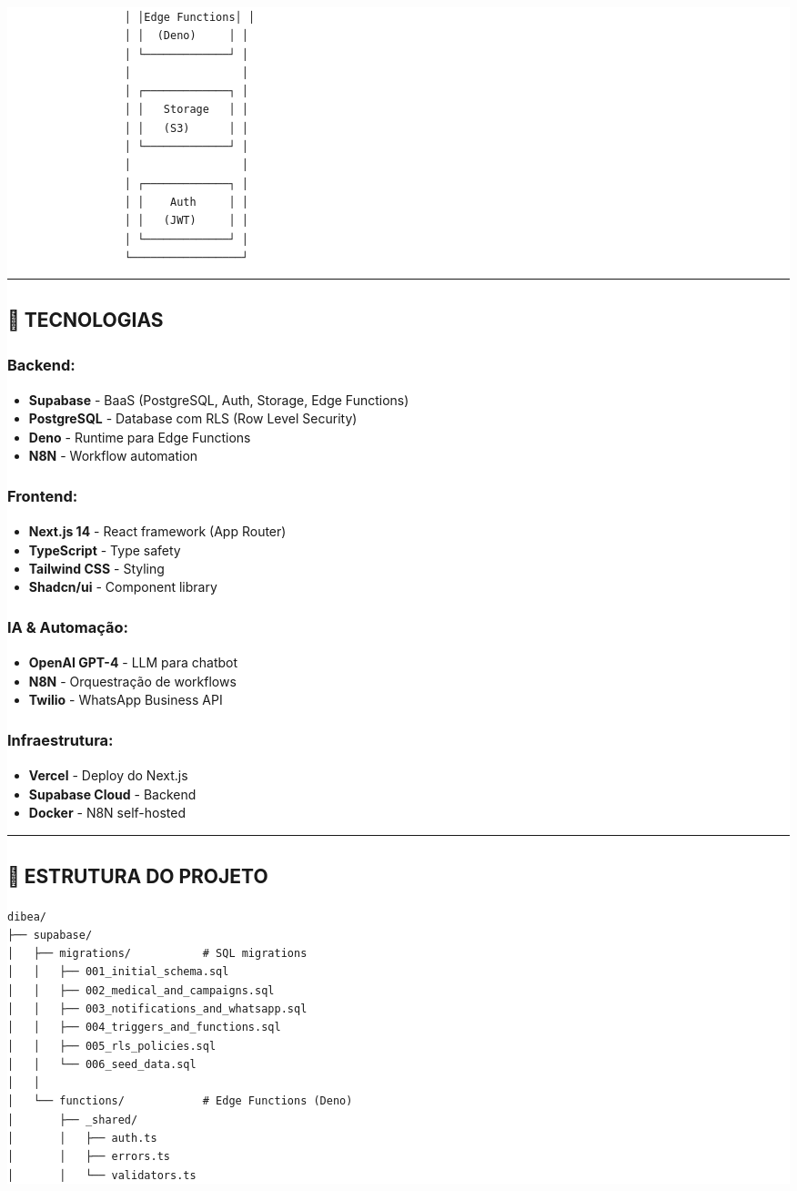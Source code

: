 ```
                  │ │Edge Functions│ │
                  │ │  (Deno)     │ │
                  │ └─────────────┘ │
                  │                 │
                  │ ┌─────────────┐ │
                  │ │   Storage   │ │
                  │ │   (S3)      │ │
                  │ └─────────────┘ │
                  │                 │
                  │ ┌─────────────┐ │
                  │ │    Auth     │ │
                  │ │   (JWT)     │ │
                  │ └─────────────┘ │
                  └─────────────────┘
```

---

## 🚀 **TECNOLOGIAS**

### **Backend:**
- **Supabase** - BaaS (PostgreSQL, Auth, Storage, Edge Functions)
- **PostgreSQL** - Database com RLS (Row Level Security)
- **Deno** - Runtime para Edge Functions
- **N8N** - Workflow automation

### **Frontend:**
- **Next.js 14** - React framework (App Router)
- **TypeScript** - Type safety
- **Tailwind CSS** - Styling
- **Shadcn/ui** - Component library

### **IA & Automação:**
- **OpenAI GPT-4** - LLM para chatbot
- **N8N** - Orquestração de workflows
- **Twilio** - WhatsApp Business API

### **Infraestrutura:**
- **Vercel** - Deploy do Next.js
- **Supabase Cloud** - Backend
- **Docker** - N8N self-hosted

---

## 📁 **ESTRUTURA DO PROJETO**

```
dibea/
├── supabase/
│   ├── migrations/           # SQL migrations
│   │   ├── 001_initial_schema.sql
│   │   ├── 002_medical_and_campaigns.sql
│   │   ├── 003_notifications_and_whatsapp.sql
│   │   ├── 004_triggers_and_functions.sql
│   │   ├── 005_rls_policies.sql
│   │   └── 006_seed_data.sql
│   │
│   └── functions/            # Edge Functions (Deno)
│       ├── _shared/
│       │   ├── auth.ts
│       │   ├── errors.ts
│       │   └── validators.ts
```